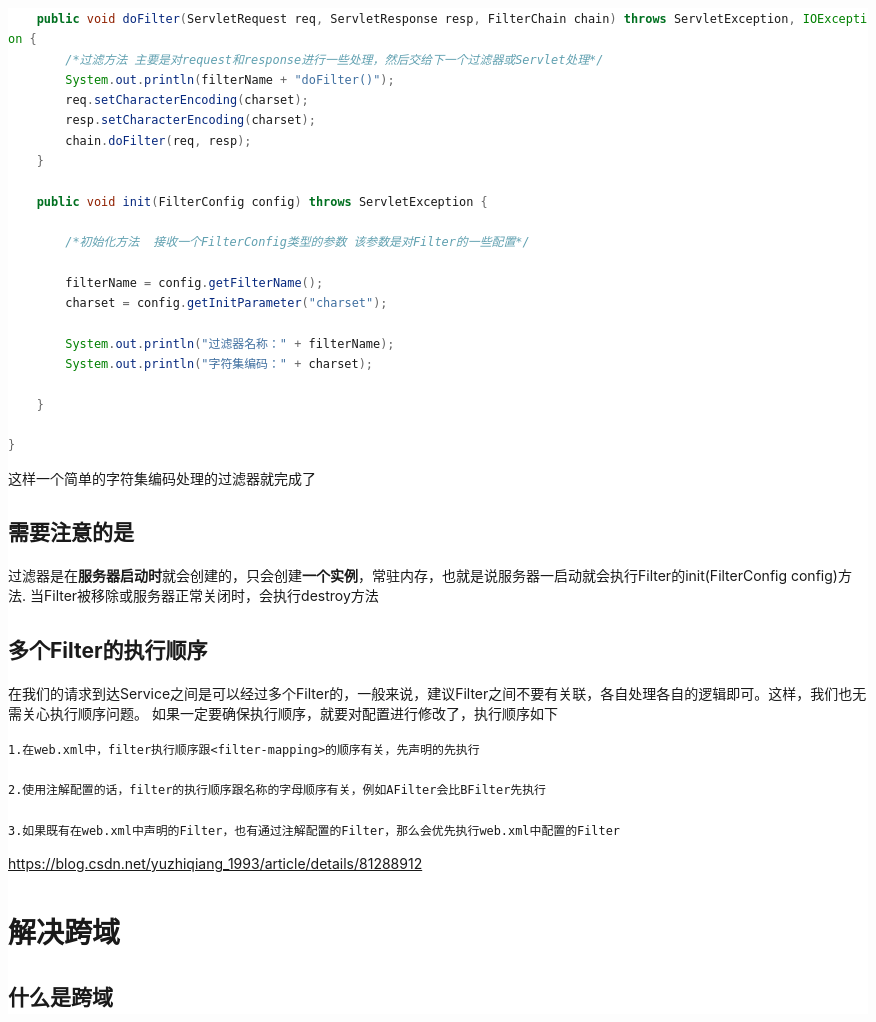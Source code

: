 ```java
    public void doFilter(ServletRequest req, ServletResponse resp, FilterChain chain) throws ServletException, IOException {
        /*过滤方法 主要是对request和response进行一些处理，然后交给下一个过滤器或Servlet处理*/
		System.out.println(filterName + "doFilter()");
        req.setCharacterEncoding(charset);
        resp.setCharacterEncoding(charset);
        chain.doFilter(req, resp);
    }

    public void init(FilterConfig config) throws ServletException {

        /*初始化方法  接收一个FilterConfig类型的参数 该参数是对Filter的一些配置*/

        filterName = config.getFilterName();
        charset = config.getInitParameter("charset");

        System.out.println("过滤器名称：" + filterName);
        System.out.println("字符集编码：" + charset);

    }

}
```

这样一个简单的字符集编码处理的过滤器就完成了

## 需要注意的是

过滤器是在**服务器启动时**就会创建的，只会创建**一个实例**，常驻内存，也就是说服务器一启动就会执行Filter的init(FilterConfig config)方法.
当Filter被移除或服务器正常关闭时，会执行destroy方法



## 多个Filter的执行顺序

在我们的请求到达Service之间是可以经过多个Filter的，一般来说，建议Filter之间不要有关联，各自处理各自的逻辑即可。这样，我们也无需关心执行顺序问题。
如果一定要确保执行顺序，就要对配置进行修改了，执行顺序如下

```
1.在web.xml中，filter执行顺序跟<filter-mapping>的顺序有关，先声明的先执行

2.使用注解配置的话，filter的执行顺序跟名称的字母顺序有关，例如AFilter会比BFilter先执行

3.如果既有在web.xml中声明的Filter，也有通过注解配置的Filter，那么会优先执行web.xml中配置的Filter
```

https://blog.csdn.net/yuzhiqiang_1993/article/details/81288912



# 解决跨域

## 什么是跨域
